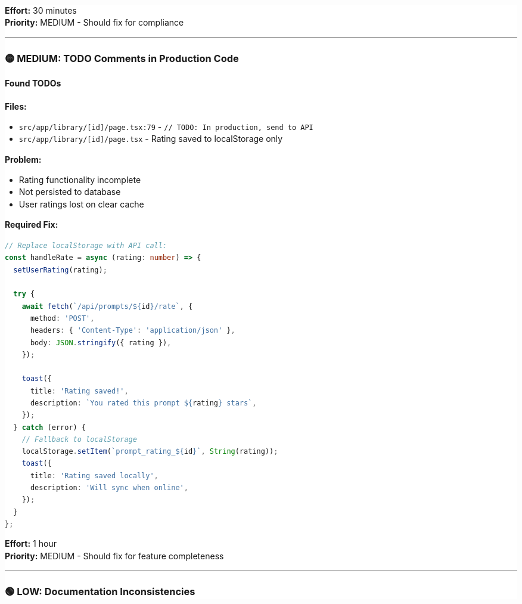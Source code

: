 **Effort:** 30 minutes  
**Priority:** MEDIUM - Should fix for compliance

---

### 🟡 MEDIUM: TODO Comments in Production Code

#### Found TODOs

**Files:**

- `src/app/library/[id]/page.tsx:79` - `// TODO: In production, send to API`
- `src/app/library/[id]/page.tsx` - Rating saved to localStorage only

**Problem:**

- Rating functionality incomplete
- Not persisted to database
- User ratings lost on clear cache

**Required Fix:**

```typescript
// Replace localStorage with API call:
const handleRate = async (rating: number) => {
  setUserRating(rating);

  try {
    await fetch(`/api/prompts/${id}/rate`, {
      method: 'POST',
      headers: { 'Content-Type': 'application/json' },
      body: JSON.stringify({ rating }),
    });

    toast({
      title: 'Rating saved!',
      description: `You rated this prompt ${rating} stars`,
    });
  } catch (error) {
    // Fallback to localStorage
    localStorage.setItem(`prompt_rating_${id}`, String(rating));
    toast({
      title: 'Rating saved locally',
      description: 'Will sync when online',
    });
  }
};
```

**Effort:** 1 hour  
**Priority:** MEDIUM - Should fix for feature completeness

---

### 🟢 LOW: Documentation Inconsistencies
